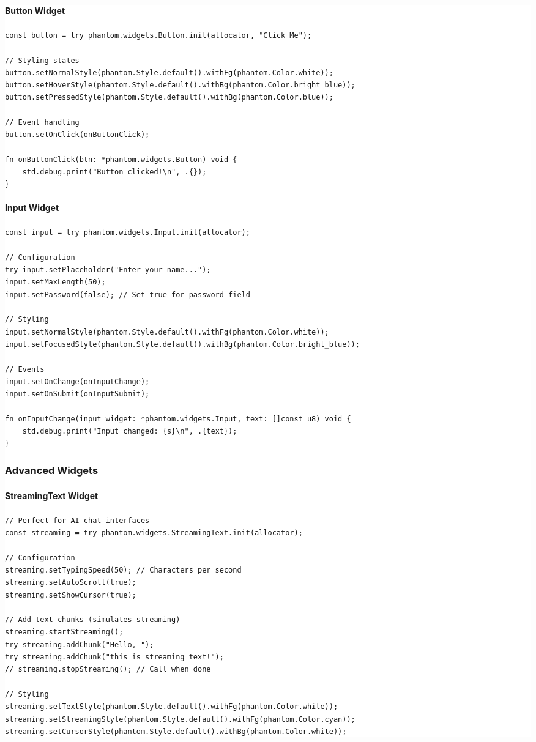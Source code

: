 #### Button Widget
```zig
const button = try phantom.widgets.Button.init(allocator, "Click Me");

// Styling states
button.setNormalStyle(phantom.Style.default().withFg(phantom.Color.white));
button.setHoverStyle(phantom.Style.default().withBg(phantom.Color.bright_blue));
button.setPressedStyle(phantom.Style.default().withBg(phantom.Color.blue));

// Event handling
button.setOnClick(onButtonClick);

fn onButtonClick(btn: *phantom.widgets.Button) void {
    std.debug.print("Button clicked!\n", .{});
}
```

#### Input Widget
```zig
const input = try phantom.widgets.Input.init(allocator);

// Configuration
try input.setPlaceholder("Enter your name...");
input.setMaxLength(50);
input.setPassword(false); // Set true for password field

// Styling
input.setNormalStyle(phantom.Style.default().withFg(phantom.Color.white));
input.setFocusedStyle(phantom.Style.default().withBg(phantom.Color.bright_blue));

// Events
input.setOnChange(onInputChange);
input.setOnSubmit(onInputSubmit);

fn onInputChange(input_widget: *phantom.widgets.Input, text: []const u8) void {
    std.debug.print("Input changed: {s}\n", .{text});
}
```

### Advanced Widgets

#### StreamingText Widget
```zig
// Perfect for AI chat interfaces
const streaming = try phantom.widgets.StreamingText.init(allocator);

// Configuration
streaming.setTypingSpeed(50); // Characters per second
streaming.setAutoScroll(true);
streaming.setShowCursor(true);

// Add text chunks (simulates streaming)
streaming.startStreaming();
try streaming.addChunk("Hello, ");
try streaming.addChunk("this is streaming text!");
// streaming.stopStreaming(); // Call when done

// Styling
streaming.setTextStyle(phantom.Style.default().withFg(phantom.Color.white));
streaming.setStreamingStyle(phantom.Style.default().withFg(phantom.Color.cyan));
streaming.setCursorStyle(phantom.Style.default().withBg(phantom.Color.white));
```

